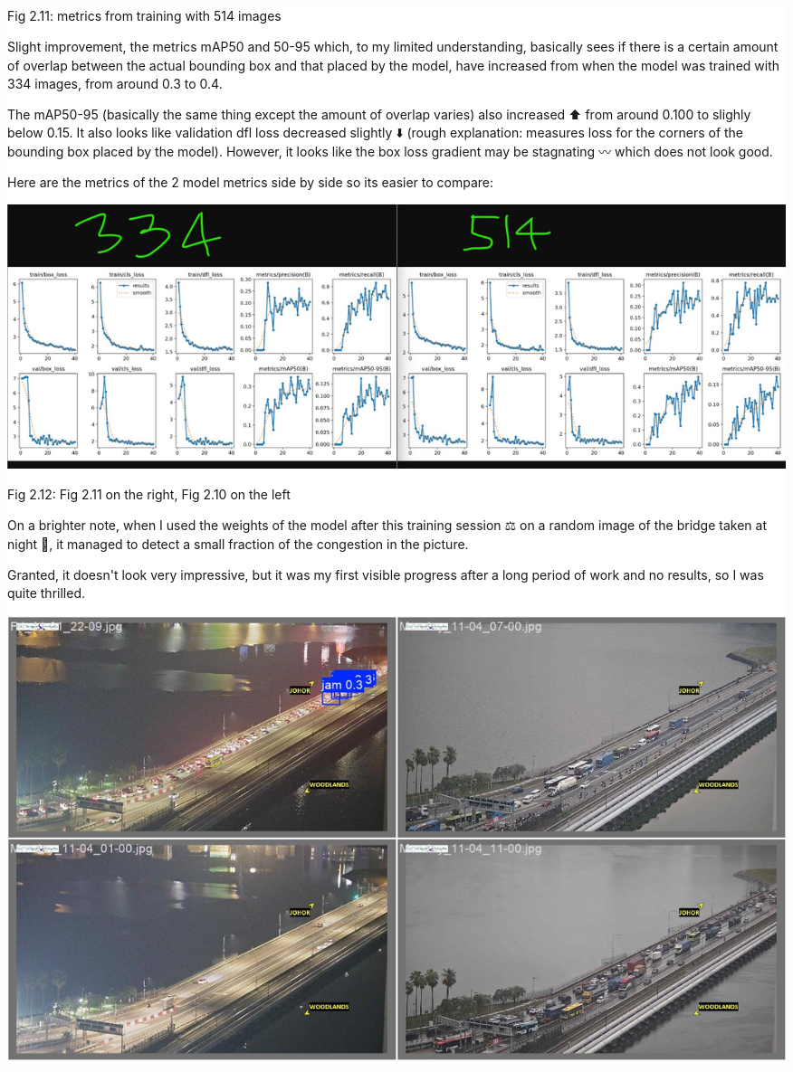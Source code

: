 Fig 2.11: metrics from training with 514 images

Slight improvement, the metrics mAP50 and 50-95 which, to my limited understanding, basically sees if there is a certain amount of overlap between the actual bounding box and that placed by the model, have increased from when the model was trained with 334 images, from around 0.3 to 0.4. 

The mAP50-95 (basically the same thing except the amount of overlap varies) also increased ⬆️ from around 0.100 to slighly below 0.15. It also looks like validation dfl loss decreased slightly ⬇️ (rough explanation: measures loss for the corners of the bounding box placed by the model). However, it looks like the box loss gradient may be stagnating 〰️ which does not look good.

Here are the metrics of the 2 model metrics side by side so its easier to compare:

![0](progress_pics/Fig-2.12-side_by_side_334_&_514.jpg)

Fig 2.12: Fig 2.11 on the right, Fig 2.10 on the left

On a brighter note, when I used the weights of the model after this training session ⚖️ on a random image of the bridge taken at night 🌙, it managed to detect a small fraction of the congestion in the picture. 

Granted, it doesn't look very impressive, but it was my first visible progress after a long period of work and no results, so I was quite thrilled.

![0](progress_pics/Fig-2.13-first_annotation_by_model.jpg)
